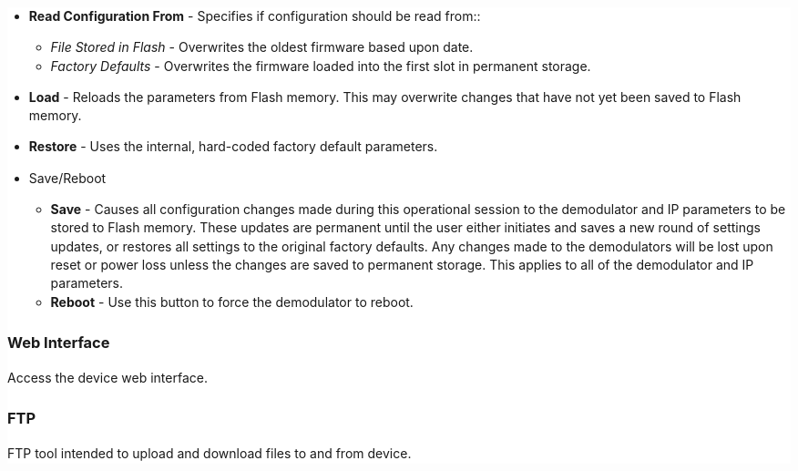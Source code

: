   - **Read Configuration From** - Specifies if configuration should be read from::

    - *File Stored in Flash* - Overwrites the oldest firmware based upon date.
    - *Factory Defaults* - Overwrites the firmware loaded into the first slot in permanent storage.

  - **Load** - Reloads the parameters from Flash memory. This may overwrite changes that have not yet been saved to Flash memory.

  - **Restore** - Uses the internal, hard-coded factory default parameters.

- Save/Reboot

  - **Save** - Causes all configuration changes made during this operational session to the demodulator and IP parameters to be stored to Flash memory. These updates are permanent until the user either initiates and saves a new round of settings updates, or restores all settings to the original factory defaults. Any changes made to the demodulators will be lost upon reset or power loss unless the changes are saved to permanent storage. This applies to all of the demodulator and IP parameters.
  - **Reboot** - Use this button to force the demodulator to reboot.

### Web Interface

Access the device web interface.

### FTP

FTP tool intended to upload and download files to and from device.
